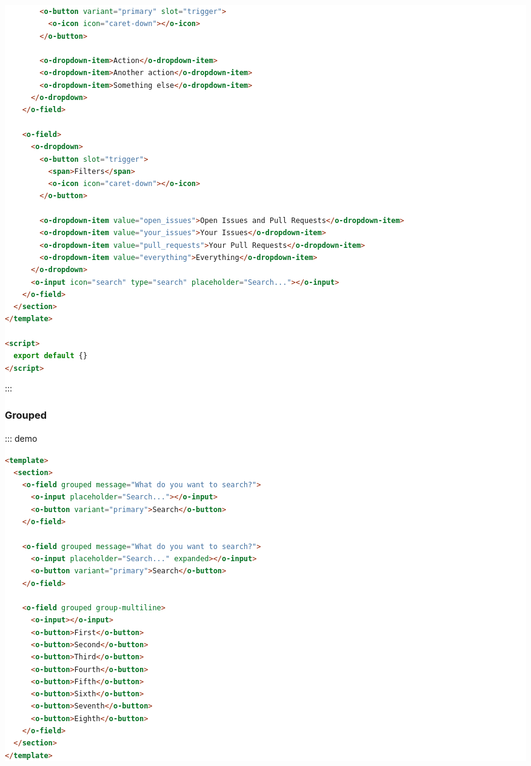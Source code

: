 ```html
        <o-button variant="primary" slot="trigger">
          <o-icon icon="caret-down"></o-icon>
        </o-button>

        <o-dropdown-item>Action</o-dropdown-item>
        <o-dropdown-item>Another action</o-dropdown-item>
        <o-dropdown-item>Something else</o-dropdown-item>
      </o-dropdown>
    </o-field>

    <o-field>
      <o-dropdown>
        <o-button slot="trigger">
          <span>Filters</span>
          <o-icon icon="caret-down"></o-icon>
        </o-button>

        <o-dropdown-item value="open_issues">Open Issues and Pull Requests</o-dropdown-item>
        <o-dropdown-item value="your_issues">Your Issues</o-dropdown-item>
        <o-dropdown-item value="pull_requests">Your Pull Requests</o-dropdown-item>
        <o-dropdown-item value="everything">Everything</o-dropdown-item>
      </o-dropdown>
      <o-input icon="search" type="search" placeholder="Search..."></o-input>
    </o-field>
  </section>
</template>

<script>
  export default {}
</script>
```

:::

### Grouped

::: demo

```html
<template>
  <section>
    <o-field grouped message="What do you want to search?">
      <o-input placeholder="Search..."></o-input>
      <o-button variant="primary">Search</o-button>
    </o-field>

    <o-field grouped message="What do you want to search?">
      <o-input placeholder="Search..." expanded></o-input>
      <o-button variant="primary">Search</o-button>
    </o-field>

    <o-field grouped group-multiline>
      <o-input></o-input>
      <o-button>First</o-button>
      <o-button>Second</o-button>
      <o-button>Third</o-button>
      <o-button>Fourth</o-button>
      <o-button>Fifth</o-button>
      <o-button>Sixth</o-button>
      <o-button>Seventh</o-button>
      <o-button>Eighth</o-button>
    </o-field>
  </section>
</template>
```